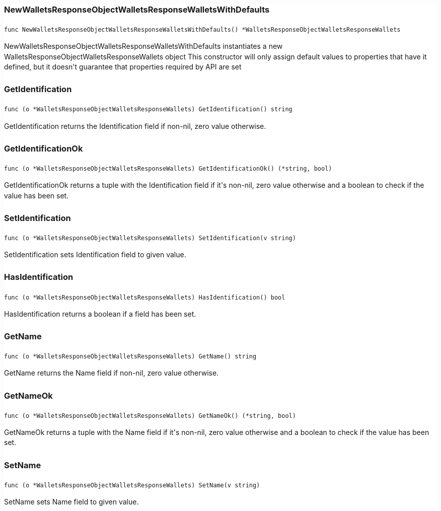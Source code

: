 ### NewWalletsResponseObjectWalletsResponseWalletsWithDefaults

`func NewWalletsResponseObjectWalletsResponseWalletsWithDefaults() *WalletsResponseObjectWalletsResponseWallets`

NewWalletsResponseObjectWalletsResponseWalletsWithDefaults instantiates a new WalletsResponseObjectWalletsResponseWallets object
This constructor will only assign default values to properties that have it defined,
but it doesn't guarantee that properties required by API are set

### GetIdentification

`func (o *WalletsResponseObjectWalletsResponseWallets) GetIdentification() string`

GetIdentification returns the Identification field if non-nil, zero value otherwise.

### GetIdentificationOk

`func (o *WalletsResponseObjectWalletsResponseWallets) GetIdentificationOk() (*string, bool)`

GetIdentificationOk returns a tuple with the Identification field if it's non-nil, zero value otherwise
and a boolean to check if the value has been set.

### SetIdentification

`func (o *WalletsResponseObjectWalletsResponseWallets) SetIdentification(v string)`

SetIdentification sets Identification field to given value.

### HasIdentification

`func (o *WalletsResponseObjectWalletsResponseWallets) HasIdentification() bool`

HasIdentification returns a boolean if a field has been set.

### GetName

`func (o *WalletsResponseObjectWalletsResponseWallets) GetName() string`

GetName returns the Name field if non-nil, zero value otherwise.

### GetNameOk

`func (o *WalletsResponseObjectWalletsResponseWallets) GetNameOk() (*string, bool)`

GetNameOk returns a tuple with the Name field if it's non-nil, zero value otherwise
and a boolean to check if the value has been set.

### SetName

`func (o *WalletsResponseObjectWalletsResponseWallets) SetName(v string)`

SetName sets Name field to given value.
